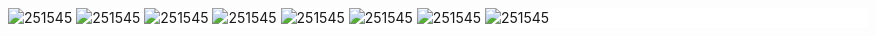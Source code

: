 ![251545](http://wetten.overheid.nl/Illustration/251545)
![251545](http://wetten.overheid.nl/Illustration/251545)
![251545](http://wetten.overheid.nl/Illustration/251545)
![251545](http://wetten.overheid.nl/Illustration/251545)
![251545](http://wetten.overheid.nl/Illustration/251545)
![251545](http://wetten.overheid.nl/Illustration/251545)
![251545](http://wetten.overheid.nl/Illustration/251545)
![251545](http://wetten.overheid.nl/Illustration/251545)

